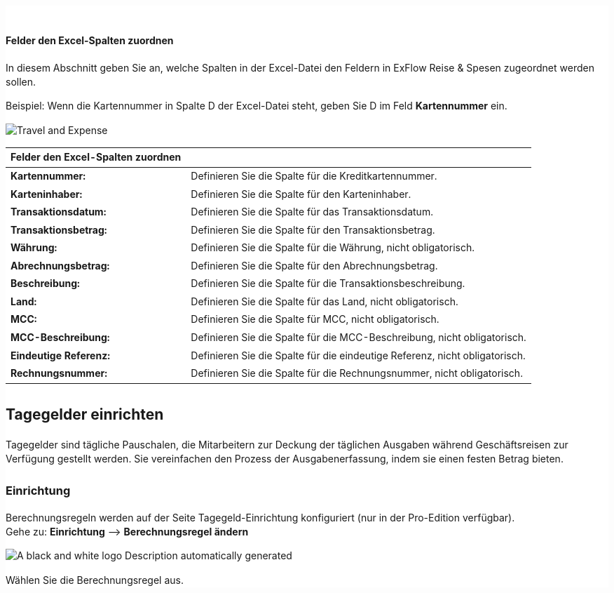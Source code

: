 <br/>

#### Felder den Excel-Spalten zuordnen

In diesem Abschnitt geben Sie an, welche Spalten in der Excel-Datei den Feldern in ExFlow Reise & Spesen zugeordnet werden sollen.

Beispiel: Wenn die Kartennummer in Spalte D der Excel-Datei steht, geben Sie D im Feld **Kartennummer** ein.

![Travel and Expense](@site/static/img/media/tem-036.png)

|Felder den Excel-Spalten zuordnen ||
|:-|:-| 
|**Kartennummer:**| Definieren Sie die Spalte für die Kreditkartennummer.
|**Karteninhaber:** |Definieren Sie die Spalte für den Karteninhaber.
|**Transaktionsdatum:**| Definieren Sie die Spalte für das Transaktionsdatum.
|**Transaktionsbetrag:**| Definieren Sie die Spalte für den Transaktionsbetrag.
|**Währung:** |Definieren Sie die Spalte für die Währung, nicht obligatorisch.
|**Abrechnungsbetrag:**| Definieren Sie die Spalte für den Abrechnungsbetrag.
|**Beschreibung:**| Definieren Sie die Spalte für die Transaktionsbeschreibung.
|**Land:** |Definieren Sie die Spalte für das Land, nicht obligatorisch.
|**MCC:**| Definieren Sie die Spalte für MCC, nicht obligatorisch.
|**MCC-Beschreibung:**| Definieren Sie die Spalte für die MCC-Beschreibung, nicht obligatorisch.
|**Eindeutige Referenz:**| Definieren Sie die Spalte für die eindeutige Referenz, nicht obligatorisch.
|**Rechnungsnummer:**| Definieren Sie die Spalte für die Rechnungsnummer, nicht obligatorisch.

## Tagegelder einrichten

Tagegelder sind tägliche Pauschalen, die Mitarbeitern zur Deckung der täglichen Ausgaben während Geschäftsreisen zur Verfügung gestellt werden. Sie vereinfachen den Prozess der Ausgabenerfassung, indem sie einen festen Betrag bieten.

### Einrichtung

Berechnungsregeln werden auf der Seite Tagegeld-Einrichtung konfiguriert (nur in der Pro-Edition verfügbar).<br/>
Gehe zu: **Einrichtung** --> **Berechnungsregel ändern**<br/>

![A black and white logo Description automatically generated](@site/static/img/media/tem-121.png)<br/>

Wählen Sie die Berechnungsregel aus.<br/>
